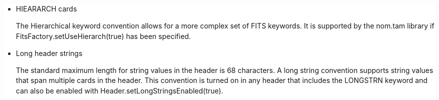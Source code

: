 *	HIEARARCH cards

	The Hierarchical keyword convention allows for a more complex set of FITS keywords.  It is supported by the nom.tam library if FitsFactory.setUseHierarch(true) has been specified.

*	Long header strings

	The standard maximum length for string values in the header is 68 characters.  A long string convention supports string values that span multiple cards in the header.  This convention is turned on in any header that includes the LONGSTRN keyword and can also be enabled with Header.setLongStringsEnabled(true).
